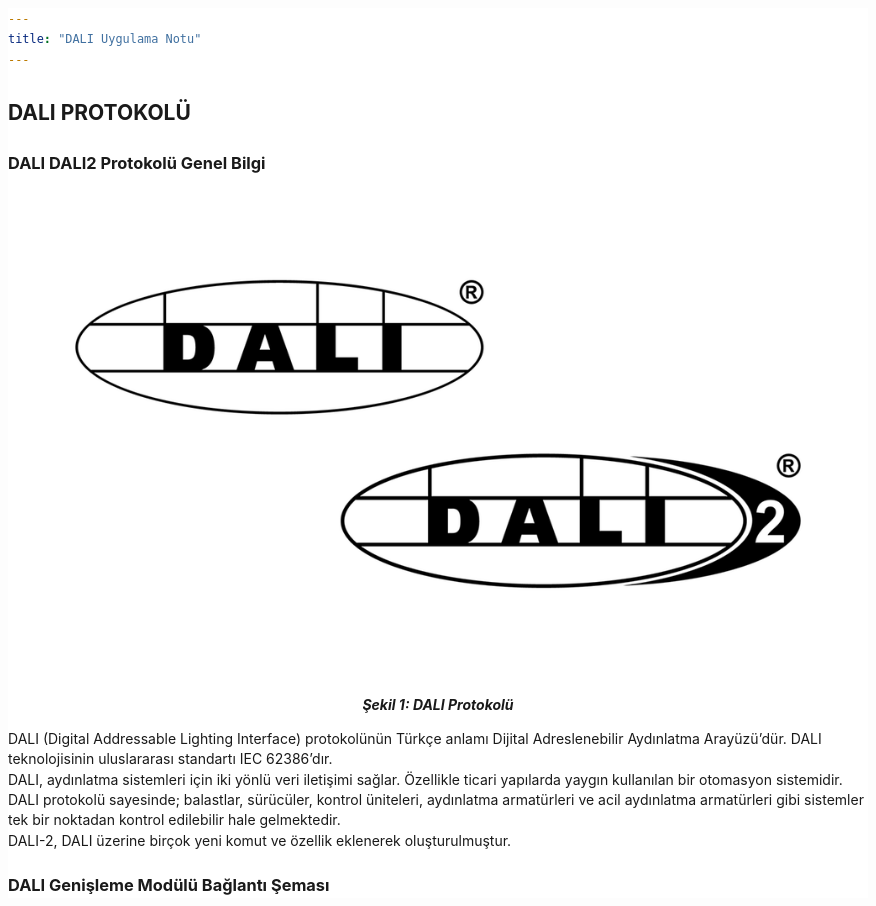 ```yaml
---
title: "DALI Uygulama Notu"
---
```


## DALI PROTOKOLÜ

### DALI DALI2 Protokolü Genel Bilgi

<center>

![dali_logo](/img/dali_logo.png)
***<center>Şekil 1: DALI Protokolü</center>***

</center>

DALI (Digital Addressable Lighting Interface) protokolünün Türkçe anlamı Dijital Adreslenebilir Aydınlatma Arayüzü’dür. DALI teknolojisinin uluslararası standartı IEC 62386’dır.            
DALI, aydınlatma sistemleri için iki yönlü veri iletişimi sağlar. Özellikle ticari yapılarda yaygın kullanılan bir otomasyon sistemidir. DALI protokolü sayesinde; balastlar, sürücüler, kontrol üniteleri, aydınlatma armatürleri ve acil aydınlatma armatürleri gibi sistemler tek bir noktadan kontrol edilebilir hale gelmektedir.            
DALI-2, DALI üzerine birçok yeni komut ve özellik eklenerek oluşturulmuştur.          

### DALI Genişleme Modülü Bağlantı Şeması
